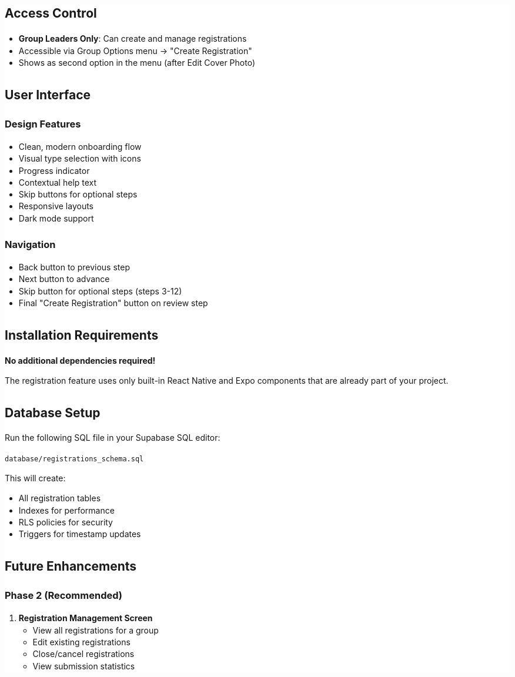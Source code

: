 ## Access Control
- **Group Leaders Only**: Can create and manage registrations
- Accessible via Group Options menu → "Create Registration"
- Shows as second option in the menu (after Edit Cover Photo)

## User Interface

### Design Features
- Clean, modern onboarding flow
- Visual type selection with icons
- Progress indicator
- Contextual help text
- Skip buttons for optional steps
- Responsive layouts
- Dark mode support

### Navigation
- Back button to previous step
- Next button to advance
- Skip button for optional steps (steps 3-12)
- Final "Create Registration" button on review step

## Installation Requirements

**No additional dependencies required!** 

The registration feature uses only built-in React Native and Expo components that are already part of your project.

## Database Setup

Run the following SQL file in your Supabase SQL editor:
```
database/registrations_schema.sql
```

This will create:
- All registration tables
- Indexes for performance
- RLS policies for security
- Triggers for timestamp updates

## Future Enhancements

### Phase 2 (Recommended)
1. **Registration Management Screen**
   - View all registrations for a group
   - Edit existing registrations
   - Close/cancel registrations
   - View submission statistics
